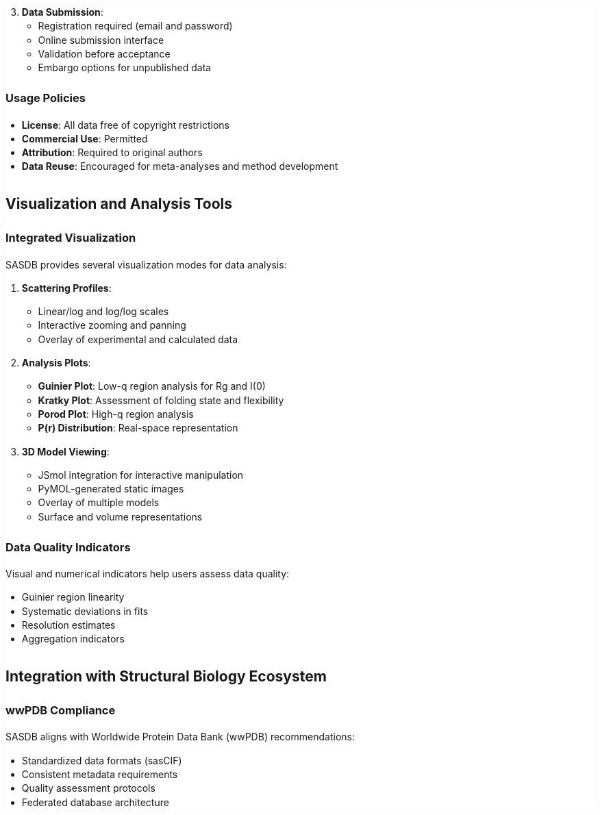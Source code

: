 3. **Data Submission**:
   - Registration required (email and password)
   - Online submission interface
   - Validation before acceptance
   - Embargo options for unpublished data

### Usage Policies

- **License**: All data free of copyright restrictions
- **Commercial Use**: Permitted
- **Attribution**: Required to original authors
- **Data Reuse**: Encouraged for meta-analyses and method development

## Visualization and Analysis Tools

### Integrated Visualization

SASDB provides several visualization modes for data analysis:

1. **Scattering Profiles**:
   - Linear/log and log/log scales
   - Interactive zooming and panning
   - Overlay of experimental and calculated data

2. **Analysis Plots**:
   - **Guinier Plot**: Low-q region analysis for Rg and I(0)
   - **Kratky Plot**: Assessment of folding state and flexibility
   - **Porod Plot**: High-q region analysis
   - **P(r) Distribution**: Real-space representation

3. **3D Model Viewing**:
   - JSmol integration for interactive manipulation
   - PyMOL-generated static images
   - Overlay of multiple models
   - Surface and volume representations

### Data Quality Indicators

Visual and numerical indicators help users assess data quality:
- Guinier region linearity
- Systematic deviations in fits
- Resolution estimates
- Aggregation indicators

## Integration with Structural Biology Ecosystem

### wwPDB Compliance

SASDB aligns with Worldwide Protein Data Bank (wwPDB) recommendations:
- Standardized data formats (sasCIF)
- Consistent metadata requirements
- Quality assessment protocols
- Federated database architecture
